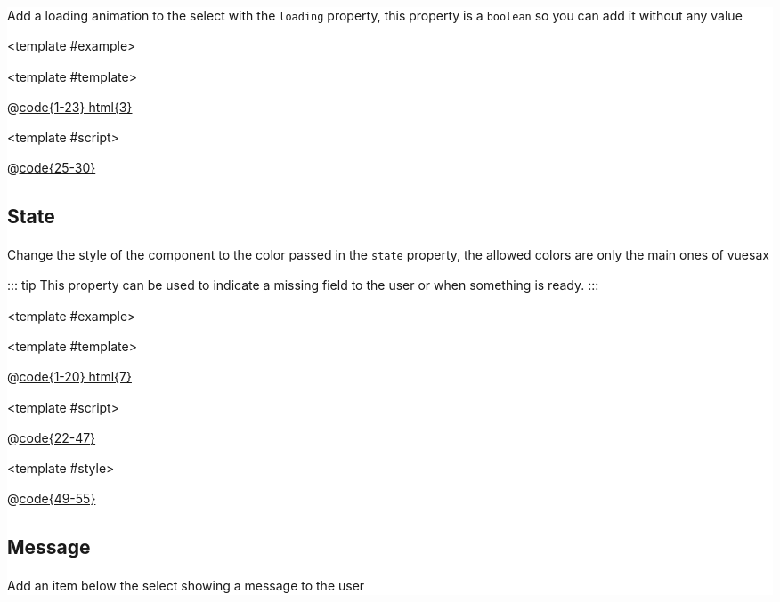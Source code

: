 Add a loading animation to the select with the `loading` property, this property is a `boolean` so you can add it without any value

<template #example>
<select-loading />
</template>

<template #template>

@[code{1-23} html{3}](../.vuepress/components/select/loading.vue)

</template>

<template #script>

@[code{25-30}](../.vuepress/components/select/loading.vue)

</template>

</card>

<card>

## State

Change the style of the component to the color passed in the `state` property, the allowed colors are only the main ones of vuesax

::: tip
This property can be used to indicate a missing field to the user or when something is ready.
:::

<template #example>
<select-state />
</template>

<template #template>

@[code{1-20} html{7}](../.vuepress/components/select/state.vue)

</template>

<template #script>

@[code{22-47}](../.vuepress/components/select/state.vue)

</template>

<template #style>

@[code{49-55}](../.vuepress/components/select/state.vue)

</template>

</card>

<card>

## Message

Add an item below the select showing a message to the user
